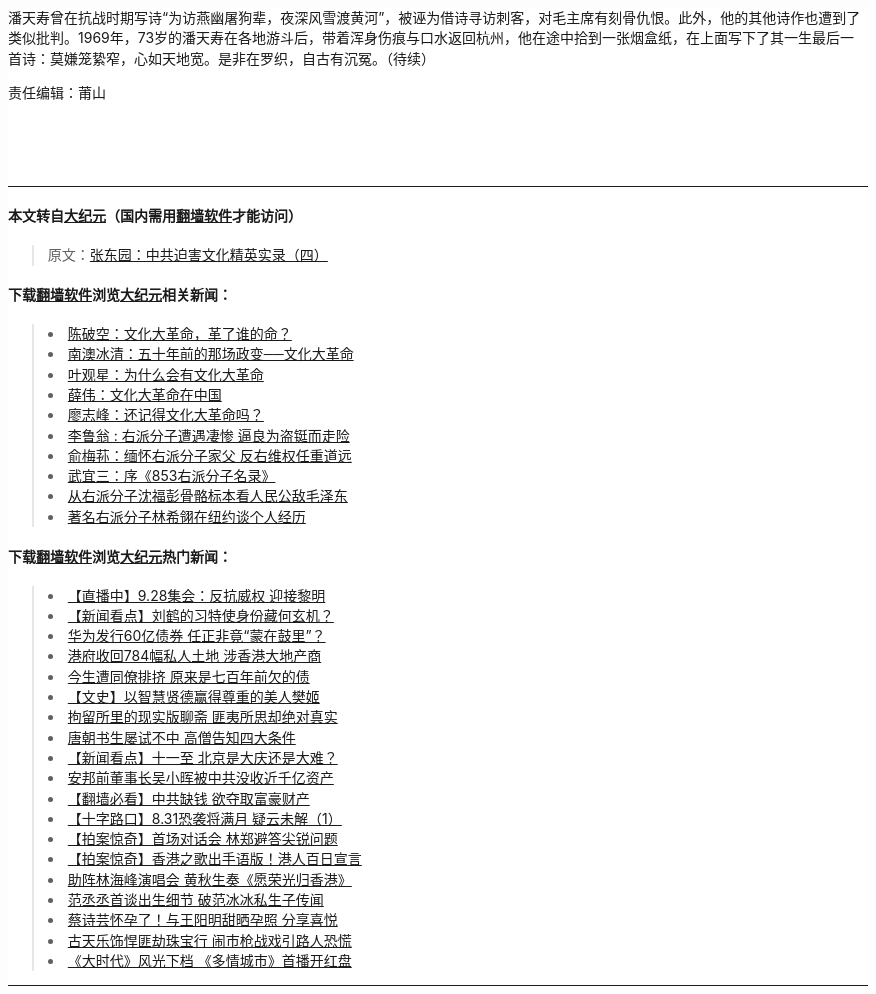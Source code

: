 <p>潘天寿曾在抗战时期写诗“为访燕幽屠狗辈，夜深风雪渡黄河”，被诬为借诗寻访刺客，对毛主席有刻骨仇恨。此外，他的其他诗作也遭到了类似批判。1969年，73岁的潘天寿在各地游斗后，带着浑身伤痕与口水返回杭州，他在途中拾到一张烟盒纸，在上面写下了其一生最后一首诗：莫嫌笼絷窄，心如天地宽。是非在罗织，自古有沉冤。（待续）</p>
<p>责任编辑：莆山</p>
<p>&nbsp;</p>
<p>&nbsp;</p>
<hr>

#### 本文转自<a href="http://www.epochtimes.com">大纪元</a>（国内需用<a href="https://git.io/JesJV">翻墙软件</a>才能访问）
> 原文：<a href="http://www.epochtimes.com/gb/16/8/1/n8158666.htm">张东园：中共迫害文化精英实录（四）</a>
#### 下载<a href="https://git.io/JesJV">翻墙软件</a>浏览<a href="http://www.epochtimes.com">大纪元</a>相关新闻：
> <li><a href="http://www.epochtimes.com/gb/16/6/7/n7973266.htm">陈破空：文化大革命，革了谁的命？</a></li>
> <li><a href="http://www.epochtimes.com/gb/16/6/3/n7961645.htm">南澳冰清：五十年前的那场政变──文化大革命</a></li>
> <li><a href="http://www.epochtimes.com/gb/16/5/30/n7944858.htm">叶观星：为什么会有文化大革命</a></li>
> <li><a href="http://www.epochtimes.com/gb/16/5/20/n7912168.htm">薛伟：文化大革命在中国</a></li>
> <li><a href="http://www.epochtimes.com/gb/16/5/19/n7908666.htm">廖志峰：还记得文化大革命吗？</a></li>
> <li><a href="http://www.epochtimes.com/gb/13/4/2/n3837109.htm">李鲁翁 : 右派分子遭遇凄惨 逼良为盗铤而走险</a></li>
> <li><a href="http://www.epochtimes.com/gb/8/10/6/n2287006.htm">俞梅荪：缅怀右派分子家父 反右维权任重道远</a></li>
> <li><a href="http://www.epochtimes.com/gb/7/11/24/n1911987.htm">武宜三：序《853右派分子名录》</a></li>
> <li><a href="http://www.epochtimes.com/gb/7/9/8/n1827617.htm">从右派分子沈福彭骨骼标本看人民公敌毛泽东</a></li>
> <li><a href="http://www.epochtimes.com/gb/7/8/7/n1794099.htm">著名右派分子林希翎在纽约谈个人经历</a></li>

#### 下载<a href="https://git.io/JesJV">翻墙软件</a>浏览<a href="http://www.epochtimes.com">大纪元</a>热门新闻：
> <li><a href="http://www.epochtimes.com/gb/19/9/24/n11544233.htm">【直播中】9.28集会：反抗威权 迎接黎明</a></li>
> <li><a href="http://www.epochtimes.com/gb/19/9/27/n11551223.htm">【新闻看点】刘鹤的习特使身份藏何玄机？</a></li>
> <li><a href="http://www.epochtimes.com/gb/19/9/27/n11551310.htm">华为发行60亿债券 任正非竟“蒙在鼓里”？</a></li>
> <li><a href="http://www.epochtimes.com/gb/19/9/27/n11551088.htm">港府收回784幅私人土地 涉香港大地产商</a></li>
> <li><a href="http://www.epochtimes.com/gb/15/9/3/n4519621.htm">今生遭同僚排挤 原来是七百年前欠的债</a></li>
> <li><a href="http://www.epochtimes.com/gb/19/9/22/n11539138.htm">【文史】以智慧贤德赢得尊重的美人樊姬</a></li>
> <li><a href="http://www.epochtimes.com/gb/19/9/22/n11539196.htm">拘留所里的现实版聊斋 匪夷所思却绝对真实</a></li>
> <li><a href="http://www.epochtimes.com/gb/19/9/20/n11534314.htm">唐朝书生屡试不中 高僧告知四大条件</a></li>
> <li><a href="http://www.epochtimes.com/gb/19/9/26/n11548856.htm">【新闻看点】十一至 北京是大庆还是大难？</a></li>
> <li><a href="http://www.epochtimes.com/gb/19/9/26/n11547317.htm">安邦前董事长吴小晖被中共没收近千亿资产</a></li>
> <li><a href="http://www.epochtimes.com/gb/19/9/25/n11546931.htm">【翻墙必看】中共缺钱 欲夺取富豪财产</a></li>
> <li><a href="http://www.epochtimes.com/gb/19/9/25/n11545826.htm">【十字路口】8.31恐袭将满月 疑云未解（1）</a></li>
> <li><a href="http://www.epochtimes.com/gb/19/9/27/n11549383.htm">【拍案惊奇】首场对话会 林郑避答尖锐问题</a></li>
> <li><a href="http://www.epochtimes.com/gb/19/9/26/n11547040.htm">【拍案惊奇】香港之歌出手语版！港人百日宣言</a></li>
> <li><a href="http://www.epochtimes.com/gb/19/9/23/n11541692.htm">助阵林海峰演唱会 黄秋生奏《愿荣光归香港》</a></li>
> <li><a href="http://www.epochtimes.com/gb/19/9/27/n11551445.htm">范丞丞首谈出生细节 破范冰冰私生子传闻</a></li>
> <li><a href="http://www.epochtimes.com/gb/19/9/26/n11547898.htm">蔡诗芸怀孕了！与王阳明甜晒孕照 分享喜悦</a></li>
> <li><a href="http://www.epochtimes.com/gb/19/9/25/n11546599.htm">古天乐饰悍匪劫珠宝行 闹市枪战戏引路人恐慌</a></li>
> <li><a href="http://www.epochtimes.com/gb/19/9/26/n11548085.htm">《大时代》风光下档 《多情城市》首播开红盘</a></li>
<hr>
